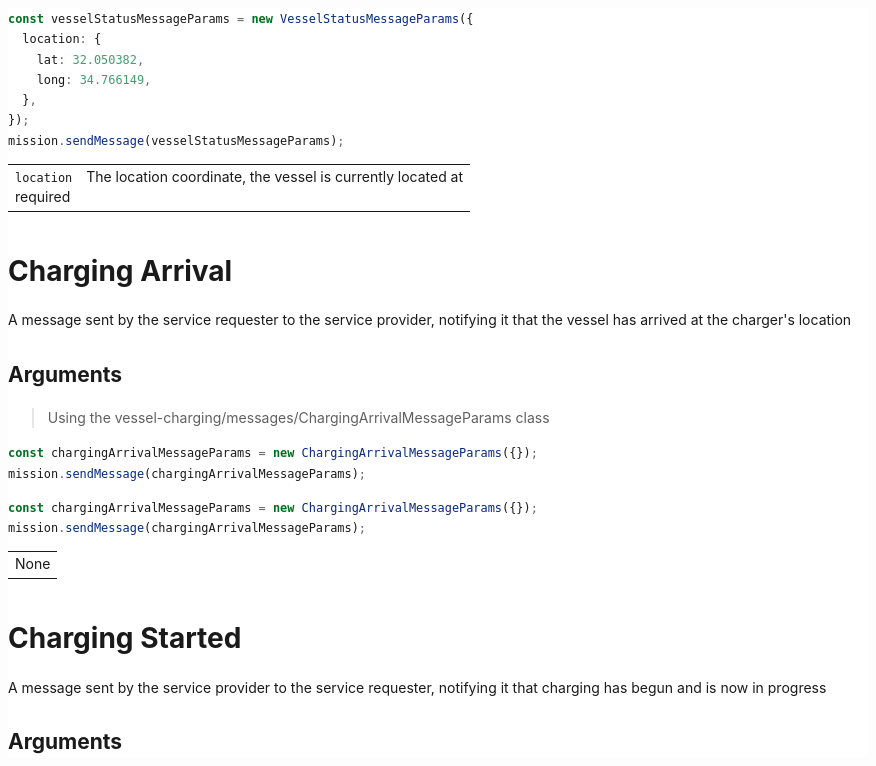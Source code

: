 ```typescript
const vesselStatusMessageParams = new VesselStatusMessageParams({
  location: {
    lat: 32.050382,
    long: 34.766149,
  },
});
mission.sendMessage(vesselStatusMessageParams);
```

<table class="arguments">
  <tr>
    <td>
      <code class="field">location</code>
      <div class="type required">required</div>
    </td>
    <td>The location coordinate, the vessel is currently located at</td>
  </tr>
</table>

# Charging Arrival

A message sent by the service requester to the service provider, notifying it that the vessel has arrived at the charger's location

## Arguments

> Using the vessel-charging/messages/ChargingArrivalMessageParams class

```javascript
const chargingArrivalMessageParams = new ChargingArrivalMessageParams({});
mission.sendMessage(chargingArrivalMessageParams);
```

```typescript
const chargingArrivalMessageParams = new ChargingArrivalMessageParams({});
mission.sendMessage(chargingArrivalMessageParams);
```

<table class="arguments">
  <tr>
    <td>None</td>
  </tr>
</table>

# Charging Started

A message sent by the service provider to the service requester, notifying it that charging has begun and is now in progress

## Arguments
